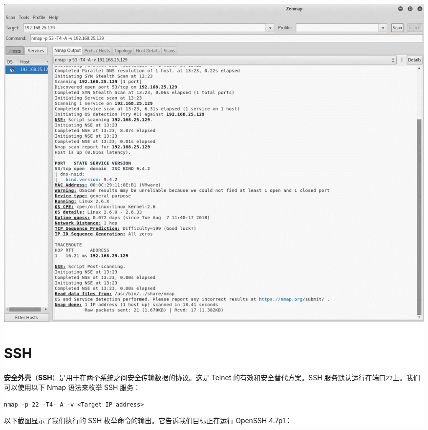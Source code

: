 ![](img/51bb6af3-99bb-4ad5-9fbd-7553f54d7d7d.png)

# SSH

**安全外壳**（**SSH**）是用于在两个系统之间安全传输数据的协议。这是 Telnet 的有效和安全替代方案。SSH 服务默认运行在端口`22`上。我们可以使用以下 Nmap 语法来枚举 SSH 服务：

```
nmap -p 22 -T4- A -v <Target IP address>
```

以下截图显示了我们执行的 SSH 枚举命令的输出。它告诉我们目标正在运行 OpenSSH 4.7p1：
